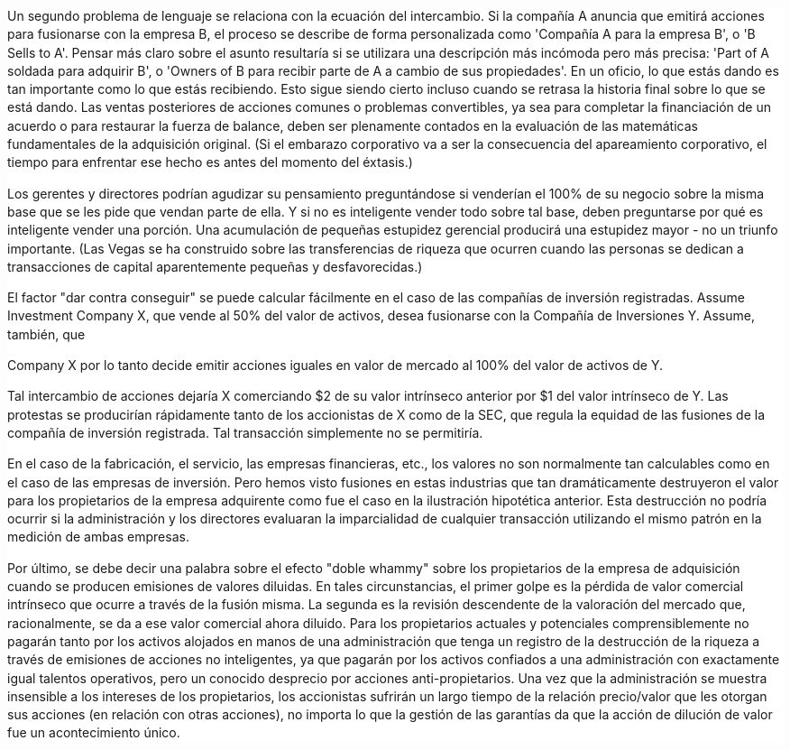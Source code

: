 
Un segundo problema de lenguaje se relaciona con la ecuación del intercambio. Si la compañía A anuncia que emitirá acciones para fusionarse con la empresa B, el proceso se describe de forma personalizada como 'Compañía A para la empresa B', o 'B Sells to A'. Pensar más claro sobre el asunto resultaría si se utilizara una descripción más incómoda pero más precisa: 'Part of A soldada para adquirir B', o 'Owners of B para recibir parte de A a cambio de sus propiedades'. En un oficio, lo que estás dando es tan importante como lo que estás recibiendo. Esto sigue siendo cierto incluso cuando se retrasa la historia final sobre lo que se está dando. Las ventas posteriores de acciones comunes o problemas convertibles, ya sea para completar la financiación de un acuerdo o para restaurar la fuerza de balance, deben ser plenamente contados en la evaluación de las matemáticas fundamentales de la adquisición original. (Si el embarazo corporativo va a ser la consecuencia del apareamiento corporativo, el tiempo para enfrentar ese hecho es antes del momento del éxtasis.)



Los gerentes y directores podrían agudizar su pensamiento preguntándose si venderían el 100% de su negocio sobre la misma base que se les pide que vendan parte de ella. Y si no es inteligente vender todo sobre tal base, deben preguntarse por qué es inteligente vender una porción. Una acumulación de pequeñas estupidez gerencial producirá una estupidez mayor - no un triunfo importante. (Las Vegas se ha construido sobre las transferencias de riqueza que ocurren cuando las personas se dedican a transacciones de capital aparentemente pequeñas y desfavorecidas.)


El factor "dar contra conseguir" se puede calcular fácilmente en el caso de las compañías de inversión registradas. Assume Investment Company X, que vende al 50% del valor de activos, desea fusionarse con la Compañía de Inversiones Y. Assume, también, que


Company X por lo tanto decide emitir acciones iguales en valor de mercado al 100% del valor de activos de Y.


Tal intercambio de acciones dejaría X comerciando $2 de su valor intrínseco anterior por $1 del valor intrínseco de Y. Las protestas se producirían rápidamente tanto de los accionistas de X como de la SEC, que regula la equidad de las fusiones de la compañía de inversión registrada. Tal transacción simplemente no se permitiría.


En el caso de la fabricación, el servicio, las empresas financieras, etc., los valores no son normalmente tan calculables como en el caso de las empresas de inversión. Pero hemos visto fusiones en estas industrias que tan dramáticamente destruyeron el valor para los propietarios de la empresa adquirente como fue el caso en la ilustración hipotética anterior. Esta destrucción no podría ocurrir si la administración y los directores evaluaran la imparcialidad de cualquier transacción utilizando el mismo patrón en la medición de ambas empresas.


Por último, se debe decir una palabra sobre el efecto "doble whammy" sobre los propietarios de la empresa de adquisición cuando se producen emisiones de valores diluidas. En tales circunstancias, el primer golpe es la pérdida de valor comercial intrínseco que ocurre a través de la fusión misma. La segunda es la revisión descendente de la valoración del mercado que, racionalmente, se da a ese valor comercial ahora diluido. Para los propietarios actuales y potenciales comprensiblemente no pagarán tanto por los activos alojados en manos de una administración que tenga un registro de la destrucción de la riqueza a través de emisiones de acciones no inteligentes, ya que pagarán por los activos confiados a una administración con exactamente igual talentos operativos, pero un conocido desprecio por acciones anti-propietarios. Una vez que la administración se muestra insensible a los intereses de los propietarios, los accionistas sufrirán un largo tiempo de la relación precio/valor que les otorgan sus acciones (en relación con otras acciones), no importa lo que la gestión de las garantías da que la acción de dilución de valor fue un acontecimiento único.
